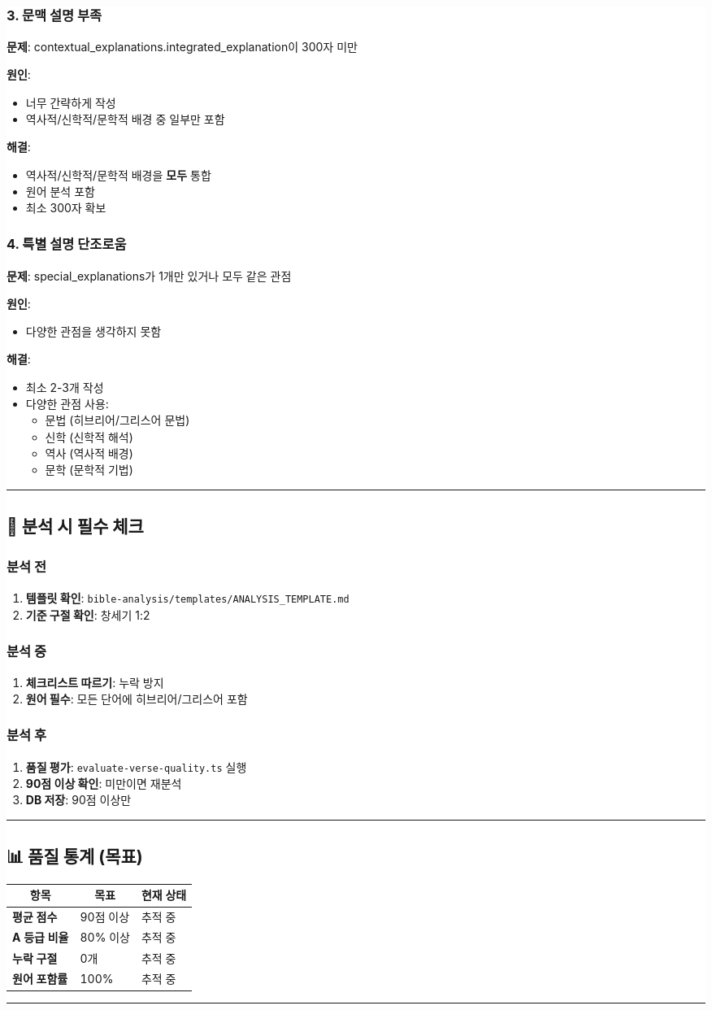 ### 3. 문맥 설명 부족
**문제**: contextual_explanations.integrated_explanation이 300자 미만

**원인**:
- 너무 간략하게 작성
- 역사적/신학적/문학적 배경 중 일부만 포함

**해결**:
- 역사적/신학적/문학적 배경을 **모두** 통합
- 원어 분석 포함
- 최소 300자 확보

### 4. 특별 설명 단조로움
**문제**: special_explanations가 1개만 있거나 모두 같은 관점

**원인**:
- 다양한 관점을 생각하지 못함

**해결**:
- 최소 2-3개 작성
- 다양한 관점 사용:
  - 문법 (히브리어/그리스어 문법)
  - 신학 (신학적 해석)
  - 역사 (역사적 배경)
  - 문학 (문학적 기법)

---

## 🎯 분석 시 필수 체크

### 분석 전
1. **템플릿 확인**: `bible-analysis/templates/ANALYSIS_TEMPLATE.md`
2. **기준 구절 확인**: 창세기 1:2

### 분석 중
1. **체크리스트 따르기**: 누락 방지
2. **원어 필수**: 모든 단어에 히브리어/그리스어 포함

### 분석 후
1. **품질 평가**: `evaluate-verse-quality.ts` 실행
2. **90점 이상 확인**: 미만이면 재분석
3. **DB 저장**: 90점 이상만

---

## 📊 품질 통계 (목표)

| 항목 | 목표 | 현재 상태 |
|------|------|-----------|
| **평균 점수** | 90점 이상 | 추적 중 |
| **A 등급 비율** | 80% 이상 | 추적 중 |
| **누락 구절** | 0개 | 추적 중 |
| **원어 포함률** | 100% | 추적 중 |

---